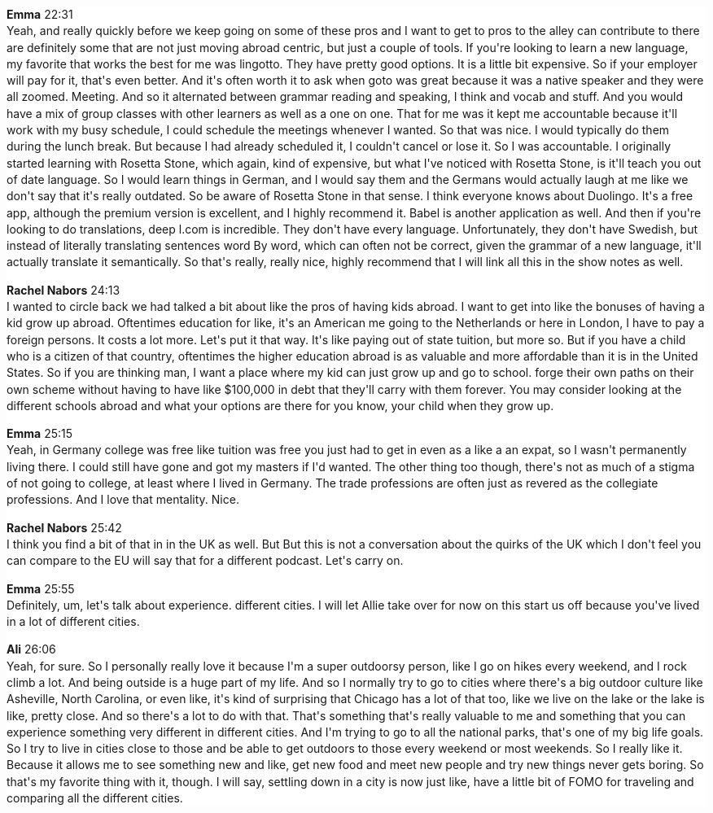 **Emma**  22:31  
Yeah, and really quickly before we keep going on some of these pros and I want to get to pros to the alley can contribute to there are definitely some that are not just moving abroad centric, but just a couple of tools. If you're looking to learn a new language, my favorite that works the best for me was lingotto. They have pretty good options. It is a little bit expensive. So if your employer will pay for it, that's even better. And it's often worth it to ask when goto was great because it was a native speaker and they were all zoomed. Meeting. And so it alternated between grammar reading and speaking, I think and vocab and stuff. And you would have a mix of group classes with other learners as well as a one on one. That for me was it kept me accountable because it'll work with my busy schedule, I could schedule the meetings whenever I wanted. So that was nice. I would typically do them during the lunch break. But because I had already scheduled it, I couldn't cancel or lose it. So I was accountable. I originally started learning with Rosetta Stone, which again, kind of expensive, but what I've noticed with Rosetta Stone, is it'll teach you out of date language. So I would learn things in German, and I would say them and the Germans would actually laugh at me like we don't say that it's really outdated. So be aware of Rosetta Stone in that sense. I think everyone knows about Duolingo. It's a free app, although the premium version is excellent, and I highly recommend it. Babel is another application as well. And then if you're looking to do translations, deep l.com is incredible. They don't have every language. Unfortunately, they don't have Swedish, but instead of literally translating sentences word By word, which can often not be correct, given the grammar of a new language, it'll actually translate it semantically. So that's really, really nice, highly recommend that I will link all this in the show notes as well.

**Rachel Nabors**  24:13  
I wanted to circle back we had talked a bit about like the pros of having kids abroad. I want to get into like the bonuses of having a kid grow up abroad. Oftentimes education for like, it's an American me going to the Netherlands or here in London, I have to pay a foreign persons. It costs a lot more. Let's put it that way. It's like paying out of state tuition, but more so. But if you have a child who is a citizen of that country, oftentimes the higher education abroad is as valuable and more affordable than it is in the United States. So if you are thinking man, I want a place where my kid can just grow up and go to school. forge their own paths on their own scheme without having to have like $100,000 in debt that they'll carry with them forever. You may consider looking at the different schools abroad and what your options are there for you know, your child when they grow up.

**Emma**  25:15  
Yeah, in Germany college was free like tuition was free you just had to get in even as a like a an expat, so I wasn't permanently living there. I could still have gone and got my masters if I'd wanted. The other thing too though, there's not as much of a stigma of not going to college, at least where I lived in Germany. The trade professions are often just as revered as the collegiate professions. And I love that mentality. Nice.

**Rachel Nabors**  25:42  
I think you find a bit of that in in the UK as well. But But this is not a conversation about the quirks of the UK which I don't feel you can compare to the EU will say that for a different podcast. Let's carry on.

**Emma**  25:55  
Definitely, um, let's talk about experience. different cities. I will let Allie take over for now on this start us off because you've lived in a lot of different cities.

**Ali**  26:06  
Yeah, for sure. So I personally really love it because I'm a super outdoorsy person, like I go on hikes every weekend, and I rock climb a lot. And being outside is a huge part of my life. And so I normally try to go to cities where there's a big outdoor culture like Asheville, North Carolina, or even like, it's kind of surprising that Chicago has a lot of that too, like we live on the lake or the lake is like, pretty close. And so there's a lot to do with that. That's something that's really valuable to me and something that you can experience something very different in different cities. And I'm trying to go to all the national parks, that's one of my big life goals. So I try to live in cities close to those and be able to get outdoors to those every weekend or most weekends. So I really like it. Because it allows me to see something new and like, get new food and meet new people and try new things never gets boring. So that's my favorite thing with it, though. I will say, settling down in a city is now just like, have a little bit of FOMO for traveling and comparing all the different cities.
